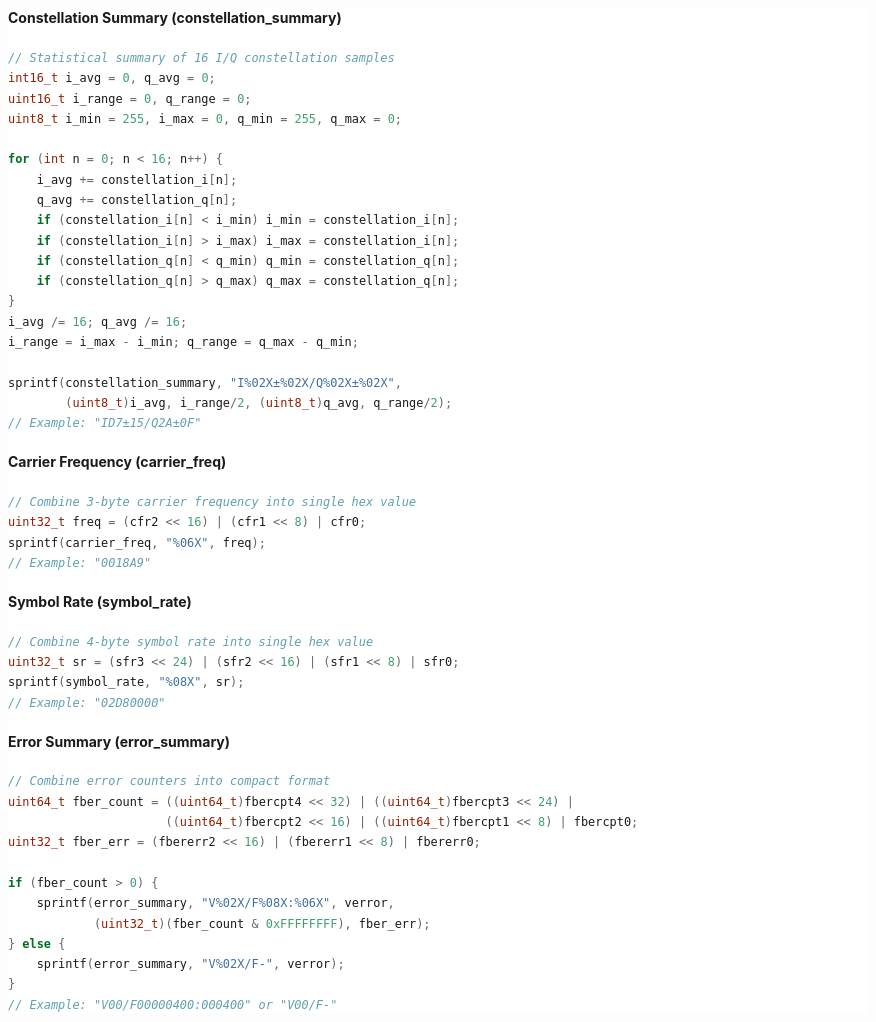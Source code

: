 #### Constellation Summary (constellation_summary)
```c
// Statistical summary of 16 I/Q constellation samples
int16_t i_avg = 0, q_avg = 0;
uint16_t i_range = 0, q_range = 0;
uint8_t i_min = 255, i_max = 0, q_min = 255, q_max = 0;

for (int n = 0; n < 16; n++) {
    i_avg += constellation_i[n];
    q_avg += constellation_q[n];
    if (constellation_i[n] < i_min) i_min = constellation_i[n];
    if (constellation_i[n] > i_max) i_max = constellation_i[n];
    if (constellation_q[n] < q_min) q_min = constellation_q[n];
    if (constellation_q[n] > q_max) q_max = constellation_q[n];
}
i_avg /= 16; q_avg /= 16;
i_range = i_max - i_min; q_range = q_max - q_min;

sprintf(constellation_summary, "I%02X±%02X/Q%02X±%02X", 
        (uint8_t)i_avg, i_range/2, (uint8_t)q_avg, q_range/2);
// Example: "ID7±15/Q2A±0F"
```

#### Carrier Frequency (carrier_freq)
```c
// Combine 3-byte carrier frequency into single hex value
uint32_t freq = (cfr2 << 16) | (cfr1 << 8) | cfr0;
sprintf(carrier_freq, "%06X", freq);
// Example: "0018A9"
```

#### Symbol Rate (symbol_rate)
```c
// Combine 4-byte symbol rate into single hex value
uint32_t sr = (sfr3 << 24) | (sfr2 << 16) | (sfr1 << 8) | sfr0;
sprintf(symbol_rate, "%08X", sr);
// Example: "02D80000"
```

#### Error Summary (error_summary)
```c
// Combine error counters into compact format
uint64_t fber_count = ((uint64_t)fbercpt4 << 32) | ((uint64_t)fbercpt3 << 24) | 
                      ((uint64_t)fbercpt2 << 16) | ((uint64_t)fbercpt1 << 8) | fbercpt0;
uint32_t fber_err = (fbererr2 << 16) | (fbererr1 << 8) | fbererr0;

if (fber_count > 0) {
    sprintf(error_summary, "V%02X/F%08X:%06X", verror, 
            (uint32_t)(fber_count & 0xFFFFFFFF), fber_err);
} else {
    sprintf(error_summary, "V%02X/F-", verror);
}
// Example: "V00/F00000400:000400" or "V00/F-"
```
